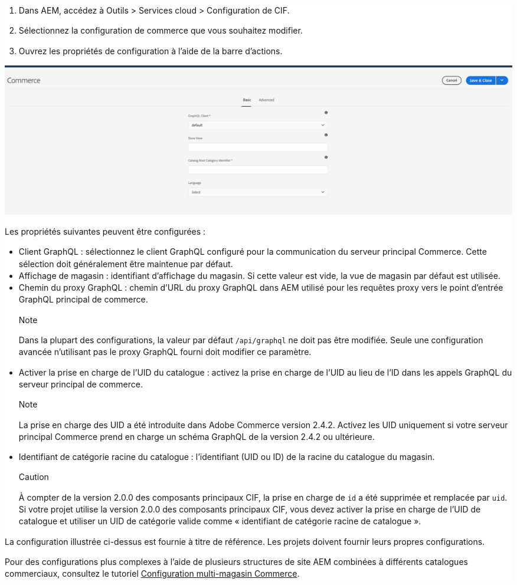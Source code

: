 1. Dans AEM, accédez à Outils > Services cloud > Configuration de CIF.

1. Sélectionnez la configuration de commerce que vous souhaitez modifier.

1. Ouvrez les propriétés de configuration à l’aide de la barre d’actions.

![Configuration des Cloud Services CIF](/help/commerce-cloud/cif-storefront/assets/cif-cloud-service-config.png)

Les propriétés suivantes peuvent être configurées :

* Client GraphQL : sélectionnez le client GraphQL configuré pour la communication du serveur principal Commerce. Cette sélection doit généralement être maintenue par défaut.
* Affichage de magasin : identifiant d’affichage du magasin. Si cette valeur est vide, la vue de magasin par défaut est utilisée.
* Chemin du proxy GraphQL : chemin d’URL du proxy GraphQL dans AEM utilisé pour les requêtes proxy vers le point d’entrée GraphQL principal de commerce.
  >[!NOTE]
  >
  > Dans la plupart des configurations, la valeur par défaut `/api/graphql` ne doit pas être modifiée. Seule une configuration avancée n’utilisant pas le proxy GraphQL fourni doit modifier ce paramètre.
* Activer la prise en charge de l’UID du catalogue : activez la prise en charge de l’UID au lieu de l’ID dans les appels GraphQL du serveur principal de commerce.
  >[!NOTE]
  >
  > La prise en charge des UID a été introduite dans Adobe Commerce version 2.4.2. Activez les UID uniquement si votre serveur principal Commerce prend en charge un schéma GraphQL de la version 2.4.2 ou ultérieure.
* Identifiant de catégorie racine du catalogue : l’identifiant (UID ou ID) de la racine du catalogue du magasin.
  >[!CAUTION]
  >
  > À compter de la version 2.0.0 des composants principaux CIF, la prise en charge de `id` a été supprimée et remplacée par `uid`. Si votre projet utilise la version 2.0.0 des composants principaux CIF, vous devez activer la prise en charge de l’UID de catalogue et utiliser un UID de catégorie valide comme « identifiant de catégorie racine de catalogue ».

La configuration illustrée ci-dessus est fournie à titre de référence. Les projets doivent fournir leurs propres configurations.

Pour des configurations plus complexes à l’aide de plusieurs structures de site AEM combinées à différents catalogues commerciaux, consultez le tutoriel [Configuration multi-magasin Commerce](/help/commerce-cloud/cif-storefront/configuring/multi-store-setup.md).
